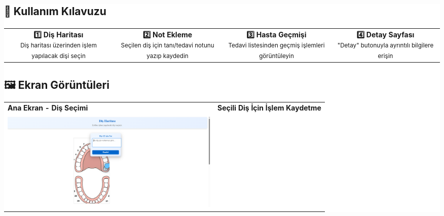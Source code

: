 ## 📱 Kullanım Kılavuzu

<div align="center">
  <table>
    <tr>
      <td align="center" width="25%"><b>1️⃣ Diş Haritası</b><br/><small>Diş haritası üzerinden işlem yapılacak dişi seçin</small></td>
      <td align="center" width="25%"><b>2️⃣ Not Ekleme</b><br/><small>Seçilen diş için tanı/tedavi notunu yazıp kaydedin</small></td>
      <td align="center" width="25%"><b>3️⃣ Hasta Geçmişi</b><br/><small>Tedavi listesinden geçmiş işlemleri görüntüleyin</small></td>
      <td align="center" width="25%"><b>4️⃣ Detay Sayfası</b><br/><small>"Detay" butonuyla ayrıntılı bilgilere erişin</small></td>
    </tr>
  </table>
</div>

## 🖼️ Ekran Görüntüleri

<div align="center">
  <table>
    <tr>
      <td><b>Ana Ekran - Diş Seçimi</b></td>
      <td><b>Seçili Diş İçin İşlem Kaydetme</b></td>
    </tr>
    <tr>
      <td><img src="https://github.com/mehmetdogandev/dental-map-template/raw/main/images/dental-select.png" width="400"/></td>